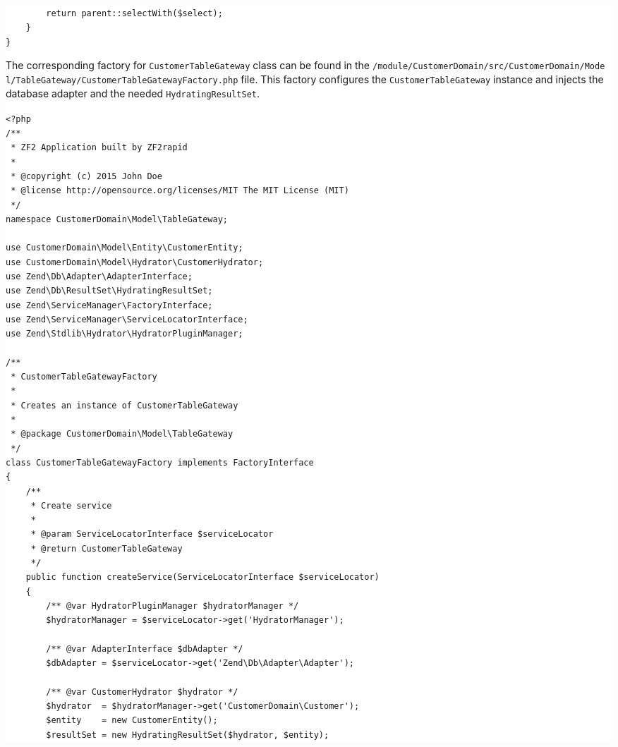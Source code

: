             return parent::selectWith($select);
        }
    }

The corresponding factory for `CustomerTableGateway` class can be found in the 
`/module/CustomerDomain/src/CustomerDomain/Model/TableGateway/CustomerTableGatewayFactory.php` file.
This factory configures the `CustomerTableGateway` instance and injects the database adapter 
and the needed `HydratingResultSet`.

    <?php
    /**
     * ZF2 Application built by ZF2rapid
     *
     * @copyright (c) 2015 John Doe
     * @license http://opensource.org/licenses/MIT The MIT License (MIT)
     */
    namespace CustomerDomain\Model\TableGateway;
    
    use CustomerDomain\Model\Entity\CustomerEntity;
    use CustomerDomain\Model\Hydrator\CustomerHydrator;
    use Zend\Db\Adapter\AdapterInterface;
    use Zend\Db\ResultSet\HydratingResultSet;
    use Zend\ServiceManager\FactoryInterface;
    use Zend\ServiceManager\ServiceLocatorInterface;
    use Zend\Stdlib\Hydrator\HydratorPluginManager;
    
    /**
     * CustomerTableGatewayFactory
     *
     * Creates an instance of CustomerTableGateway
     *
     * @package CustomerDomain\Model\TableGateway
     */
    class CustomerTableGatewayFactory implements FactoryInterface
    {
        /**
         * Create service
         *
         * @param ServiceLocatorInterface $serviceLocator
         * @return CustomerTableGateway
         */
        public function createService(ServiceLocatorInterface $serviceLocator)
        {
            /** @var HydratorPluginManager $hydratorManager */
            $hydratorManager = $serviceLocator->get('HydratorManager');
    
            /** @var AdapterInterface $dbAdapter */
            $dbAdapter = $serviceLocator->get('Zend\Db\Adapter\Adapter');
    
            /** @var CustomerHydrator $hydrator */
            $hydrator  = $hydratorManager->get('CustomerDomain\Customer');
            $entity    = new CustomerEntity();
            $resultSet = new HydratingResultSet($hydrator, $entity);
    